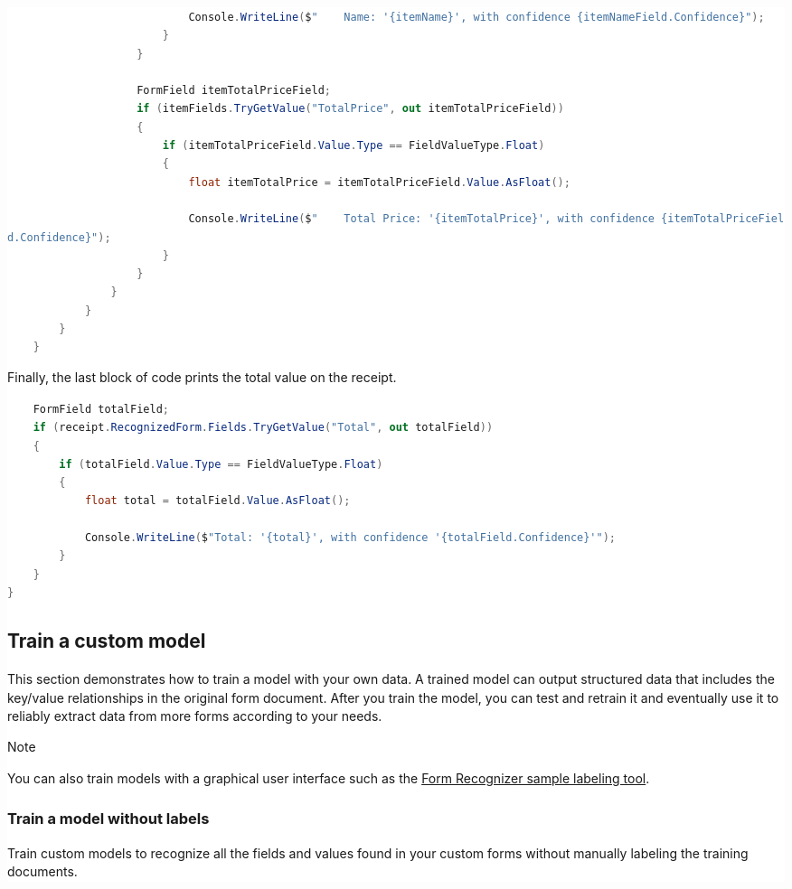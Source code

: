 ```csharp
                            Console.WriteLine($"    Name: '{itemName}', with confidence {itemNameField.Confidence}");
                        }
                    }

                    FormField itemTotalPriceField;
                    if (itemFields.TryGetValue("TotalPrice", out itemTotalPriceField))
                    {
                        if (itemTotalPriceField.Value.Type == FieldValueType.Float)
                        {
                            float itemTotalPrice = itemTotalPriceField.Value.AsFloat();

                            Console.WriteLine($"    Total Price: '{itemTotalPrice}', with confidence {itemTotalPriceField.Confidence}");
                        }
                    }
                }
            }
        }
    }
```

Finally, the last block of code prints the total value on the receipt.

```csharp
    FormField totalField;
    if (receipt.RecognizedForm.Fields.TryGetValue("Total", out totalField))
    {
        if (totalField.Value.Type == FieldValueType.Float)
        {
            float total = totalField.Value.AsFloat();

            Console.WriteLine($"Total: '{total}', with confidence '{totalField.Confidence}'");
        }
    }
}
```

## Train a custom model

This section demonstrates how to train a model with your own data. A trained model can output structured data that includes the key/value relationships in the original form document. After you train the model, you can test and retrain it and eventually use it to reliably extract data from more forms according to your needs.

> [!NOTE]
> You can also train models with a graphical user interface such as the [Form Recognizer sample labeling tool](../../quickstarts/label-tool.md).

### Train a model without labels

Train custom models to recognize all the fields and values found in your custom forms without manually labeling the training documents.
